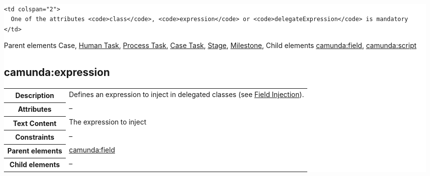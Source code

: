     <td colspan="2">
      One of the attributes <code>class</code>, <code>expression</code> or <code>delegateExpression</code> is mandatory
    </td>
  </tr>
  <tr>
    <th>Parent elements</th>
    <td colspan="2">
      Case,
      <a href="ref:#tasks-human-task">Human Task</a>,
      <a href="ref:#tasks-process-task">Process Task</a>,
      <a href="ref:#tasks-case-task">Case Task</a>,
      <a href="ref:#grouping-tasks-stage">Stage</a>,
      <a href="ref:#milestones-milestone">Milestone</a>,
    </td>
  </tr>
  <tr>
    <th>Child elements</th>
    <td colspan="2">
      <a href="ref:#custom-extensions-camunda-extension-elements-camundafield">camunda:field</a>,
      <a href="ref:#custom-extensions-camunda-extension-elements-camundascript">camunda:script</a>
    </td>
  </tr>
</table>

## camunda:expression

<table class="table table-striped">
<tr>
  <th>Description</th>
  <td colspan="2">
    Defines an expression to inject in delegated classes (see <a href="/guides/user-guide/#process-engine-delegation-code-field-injection">Field Injection</a>).
  </td>
</tr>
<tr>
  <th>Attributes</th>
  <td colspan="2">
    &ndash;
  </td>
</tr>
<tr>
  <th>Text Content</th>
  <td colspan="2">
    The expression to inject
  </td>
</tr>
<tr>
  <th>Constraints</th>
  <td colspan="2">
    &ndash;
  </td>
</tr>
<tr>
  <th>Parent elements</th>
  <td colspan="2">
    <a href="ref:#custom-extensions-camunda-extension-elements-camundafield">camunda:field</a>
  </td>
</tr>
<tr>
  <th>Child elements</th>
  <td colspan="2">
    &ndash;